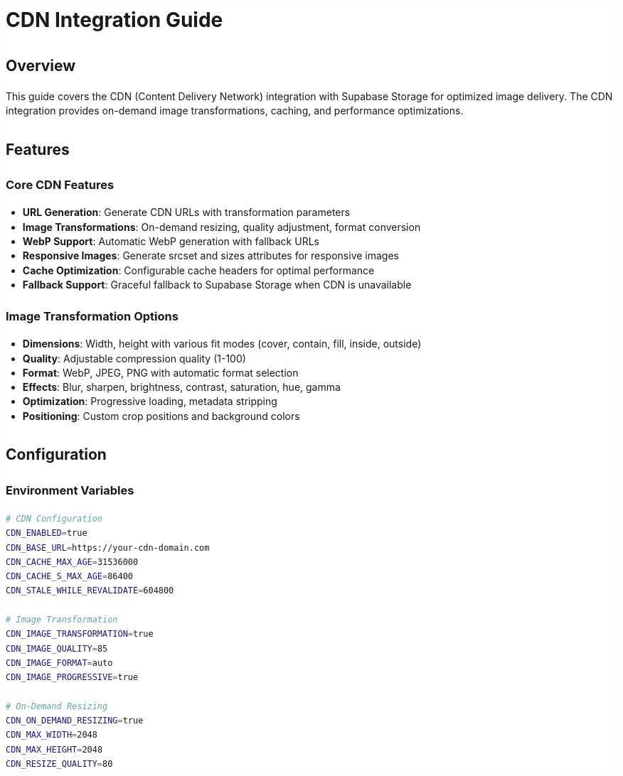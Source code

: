 # CDN Integration Guide

## Overview

This guide covers the CDN (Content Delivery Network) integration with Supabase Storage for optimized image delivery. The CDN integration provides on-demand image transformations, caching, and performance optimizations.

## Features

### Core CDN Features
- **URL Generation**: Generate CDN URLs with transformation parameters
- **Image Transformations**: On-demand resizing, quality adjustment, format conversion
- **WebP Support**: Automatic WebP generation with fallback URLs
- **Responsive Images**: Generate srcset and sizes attributes for responsive images
- **Cache Optimization**: Configurable cache headers for optimal performance
- **Fallback Support**: Graceful fallback to Supabase Storage when CDN is unavailable

### Image Transformation Options
- **Dimensions**: Width, height with various fit modes (cover, contain, fill, inside, outside)
- **Quality**: Adjustable compression quality (1-100)
- **Format**: WebP, JPEG, PNG with automatic format selection
- **Effects**: Blur, sharpen, brightness, contrast, saturation, hue, gamma
- **Optimization**: Progressive loading, metadata stripping
- **Positioning**: Custom crop positions and background colors

## Configuration

### Environment Variables

```bash
# CDN Configuration
CDN_ENABLED=true
CDN_BASE_URL=https://your-cdn-domain.com
CDN_CACHE_MAX_AGE=31536000
CDN_CACHE_S_MAX_AGE=86400
CDN_STALE_WHILE_REVALIDATE=604800

# Image Transformation
CDN_IMAGE_TRANSFORMATION=true
CDN_IMAGE_QUALITY=85
CDN_IMAGE_FORMAT=auto
CDN_IMAGE_PROGRESSIVE=true

# On-Demand Resizing
CDN_ON_DEMAND_RESIZING=true
CDN_MAX_WIDTH=2048
CDN_MAX_HEIGHT=2048
CDN_RESIZE_QUALITY=80
```
